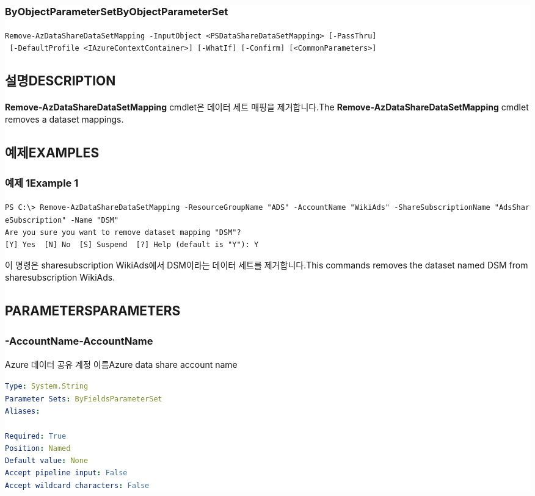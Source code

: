 ### <span data-ttu-id="5e038-107">ByObjectParameterSet</span><span class="sxs-lookup"><span data-stu-id="5e038-107">ByObjectParameterSet</span></span>
```
Remove-AzDataShareDataSetMapping -InputObject <PSDataShareDataSetMapping> [-PassThru]
 [-DefaultProfile <IAzureContextContainer>] [-WhatIf] [-Confirm] [<CommonParameters>]
```

## <span data-ttu-id="5e038-108">설명</span><span class="sxs-lookup"><span data-stu-id="5e038-108">DESCRIPTION</span></span>
<span data-ttu-id="5e038-109">**Remove-AzDataShareDataSetMapping** cmdlet은 데이터 세트 매핑을 제거합니다.</span><span class="sxs-lookup"><span data-stu-id="5e038-109">The **Remove-AzDataShareDataSetMapping** cmdlet removes a dataset mappings.</span></span>

## <span data-ttu-id="5e038-110">예제</span><span class="sxs-lookup"><span data-stu-id="5e038-110">EXAMPLES</span></span>

### <span data-ttu-id="5e038-111">예제 1</span><span class="sxs-lookup"><span data-stu-id="5e038-111">Example 1</span></span>
```
PS C:\> Remove-AzDataShareDataSetMapping -ResourceGroupName "ADS" -AccountName "WikiAds" -ShareSubscriptionName "AdsShareSubscription" -Name "DSM"
Are you sure you want to remove dataset mapping "DSM"? 
[Y] Yes  [N] No  [S] Suspend  [?] Help (default is "Y"): Y
```

<span data-ttu-id="5e038-112">이 명령은 sharesubscription WikiAds에서 DSM이라는 데이터 세트를 제거합니다.</span><span class="sxs-lookup"><span data-stu-id="5e038-112">This commands removes the dataset named DSM from sharesubscription WikiAds.</span></span> 

## <span data-ttu-id="5e038-113">PARAMETERS</span><span class="sxs-lookup"><span data-stu-id="5e038-113">PARAMETERS</span></span>

### <span data-ttu-id="5e038-114">-AccountName</span><span class="sxs-lookup"><span data-stu-id="5e038-114">-AccountName</span></span>
<span data-ttu-id="5e038-115">Azure 데이터 공유 계정 이름</span><span class="sxs-lookup"><span data-stu-id="5e038-115">Azure data share account name</span></span>

```yaml
Type: System.String
Parameter Sets: ByFieldsParameterSet
Aliases:

Required: True
Position: Named
Default value: None
Accept pipeline input: False
Accept wildcard characters: False
```
